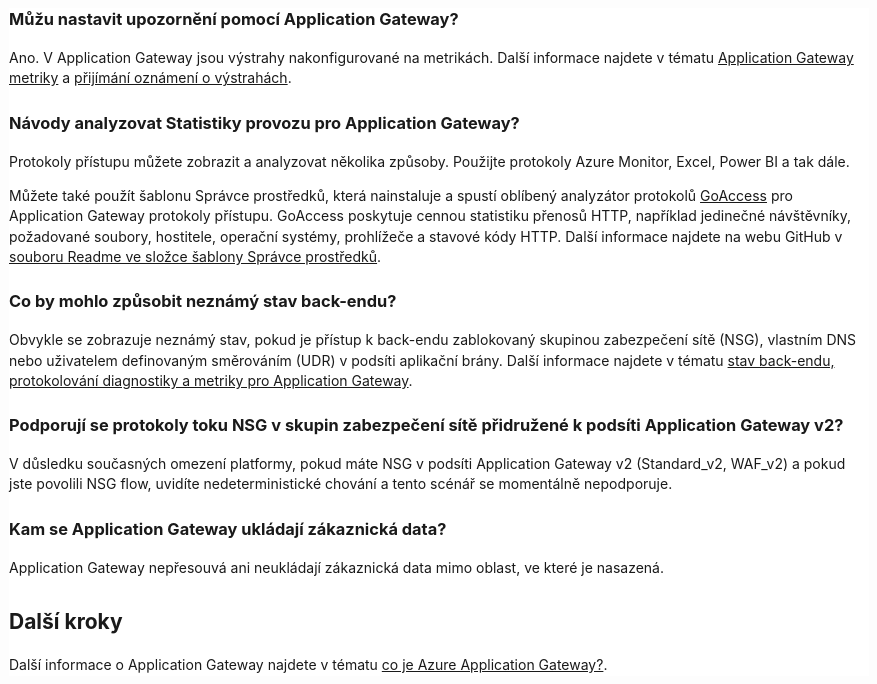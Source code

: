 ### <a name="can-i-set-alerts-with-application-gateway"></a>Můžu nastavit upozornění pomocí Application Gateway?

Ano. V Application Gateway jsou výstrahy nakonfigurované na metrikách. Další informace najdete v tématu [Application Gateway metriky](./application-gateway-metrics.md) a [přijímání oznámení o výstrahách](../azure-monitor/alerts/alerts-overview.md).

### <a name="how-do-i-analyze-traffic-statistics-for-application-gateway"></a>Návody analyzovat Statistiky provozu pro Application Gateway?

Protokoly přístupu můžete zobrazit a analyzovat několika způsoby. Použijte protokoly Azure Monitor, Excel, Power BI a tak dále.

Můžete také použít šablonu Správce prostředků, která nainstaluje a spustí oblíbený analyzátor protokolů [GoAccess](https://goaccess.io/) pro Application Gateway protokoly přístupu. GoAccess poskytuje cennou statistiku přenosů HTTP, například jedinečné návštěvníky, požadované soubory, hostitele, operační systémy, prohlížeče a stavové kódy HTTP. Další informace najdete na webu GitHub v [souboru Readme ve složce šablony Správce prostředků](https://aka.ms/appgwgoaccessreadme).

### <a name="what-could-cause-backend-health-to-return-an-unknown-status"></a>Co by mohlo způsobit neznámý stav back-endu?

Obvykle se zobrazuje neznámý stav, pokud je přístup k back-endu zablokovaný skupinou zabezpečení sítě (NSG), vlastním DNS nebo uživatelem definovaným směrováním (UDR) v podsíti aplikační brány. Další informace najdete v tématu [stav back-endu, protokolování diagnostiky a metriky pro Application Gateway](application-gateway-diagnostics.md).

### <a name="are-nsg-flow-logs-supported-on-nsgs-associated-to-application-gateway-v2-subnet"></a>Podporují se protokoly toku NSG v skupin zabezpečení sítě přidružené k podsíti Application Gateway v2?

V důsledku současných omezení platformy, pokud máte NSG v podsíti Application Gateway v2 (Standard_v2, WAF_v2) a pokud jste povolili NSG flow, uvidíte nedeterministické chování a tento scénář se momentálně nepodporuje.

### <a name="where-does-application-gateway-store-customer-data"></a>Kam se Application Gateway ukládají zákaznická data?

Application Gateway nepřesouvá ani neukládají zákaznická data mimo oblast, ve které je nasazená.

## <a name="next-steps"></a>Další kroky

Další informace o Application Gateway najdete v tématu [co je Azure Application Gateway?](overview.md).
